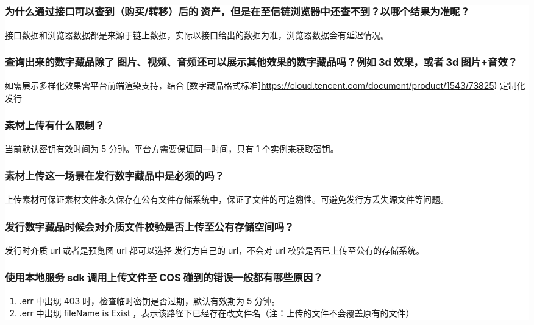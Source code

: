 ### 为什么通过接口可以查到（购买/转移）后的 资产，但是在至信链浏览器中还查不到？以哪个结果为准呢？
接口数据和浏览器数据都是来源于链上数据，实际以接口给出的数据为准，浏览器数据会有延迟情况。

### 查询出来的数字藏品除了 图片、视频、音频还可以展示其他效果的数字藏品吗？例如 3d 效果，或者 3d 图片+音效？
如需展示多样化效果需平台前端渲染支持，结合 [数字藏品格式标准]https://cloud.tencent.com/document/product/1543/73825) 定制化发行

### 素材上传有什么限制？
当前默认密钥有效时间为 5 分钟。平台方需要保证同一时间，只有 1 个实例来获取密钥。

### 素材上传这一场景在发行数字藏品中是必须的吗？
上传素材可保证素材文件永久保存在公有文件存储系统中，保证了文件的可追溯性。可避免发行方丢失源文件等问题。

### 发行数字藏品时候会对介质文件校验是否上传至公有存储空间吗？
发行时介质 url 或者是预览图 url 都可以选择 发行方自己的 url，不会对 url 校验是否已上传至公有的存储系统。

### 使用本地服务 sdk 调用上传文件至 COS 碰到的错误一般都有哪些原因？
1. .err 中出现 403 时，检查临时密钥是否过期，默认有效期为 5 分钟。
2. .err 中出现 fileName is Exist ，表示该路径下已经存在改文件名（注：上传的文件不会覆盖原有的文件）

